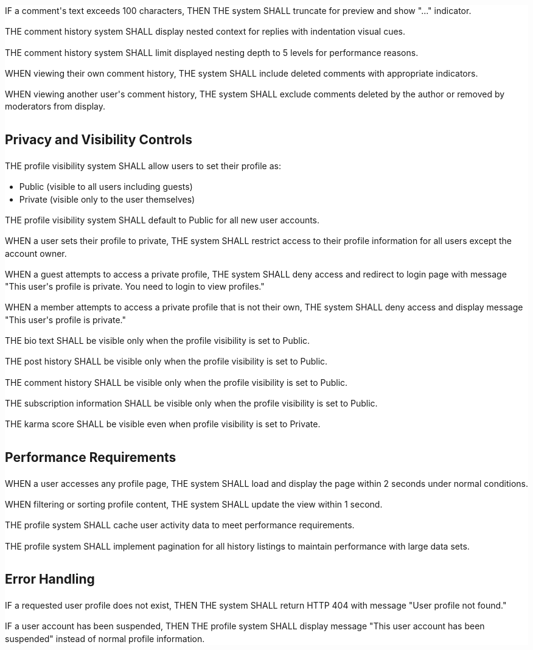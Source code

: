 IF a comment's text exceeds 100 characters, THEN THE system SHALL truncate for preview and show "..." indicator.

THE comment history system SHALL display nested context for replies with indentation visual cues.

THE comment history system SHALL limit displayed nesting depth to 5 levels for performance reasons.

WHEN viewing their own comment history, THE system SHALL include deleted comments with appropriate indicators.

WHEN viewing another user's comment history, THE system SHALL exclude comments deleted by the author or removed by moderators from display.

## Privacy and Visibility Controls

THE profile visibility system SHALL allow users to set their profile as:
- Public (visible to all users including guests)
- Private (visible only to the user themselves)

THE profile visibility system SHALL default to Public for all new user accounts.

WHEN a user sets their profile to private, THE system SHALL restrict access to their profile information for all users except the account owner.

WHEN a guest attempts to access a private profile, THE system SHALL deny access and redirect to login page with message "This user's profile is private. You need to login to view profiles."

WHEN a member attempts to access a private profile that is not their own, THE system SHALL deny access and display message "This user's profile is private."

THE bio text SHALL be visible only when the profile visibility is set to Public.

THE post history SHALL be visible only when the profile visibility is set to Public.

THE comment history SHALL be visible only when the profile visibility is set to Public.

THE subscription information SHALL be visible only when the profile visibility is set to Public.

THE karma score SHALL be visible even when profile visibility is set to Private.

## Performance Requirements

WHEN a user accesses any profile page, THE system SHALL load and display the page within 2 seconds under normal conditions.

WHEN filtering or sorting profile content, THE system SHALL update the view within 1 second.

THE profile system SHALL cache user activity data to meet performance requirements.

THE profile system SHALL implement pagination for all history listings to maintain performance with large data sets.

## Error Handling

IF a requested user profile does not exist, THEN THE system SHALL return HTTP 404 with message "User profile not found."

IF a user account has been suspended, THEN THE profile system SHALL display message "This user account has been suspended" instead of normal profile information.
